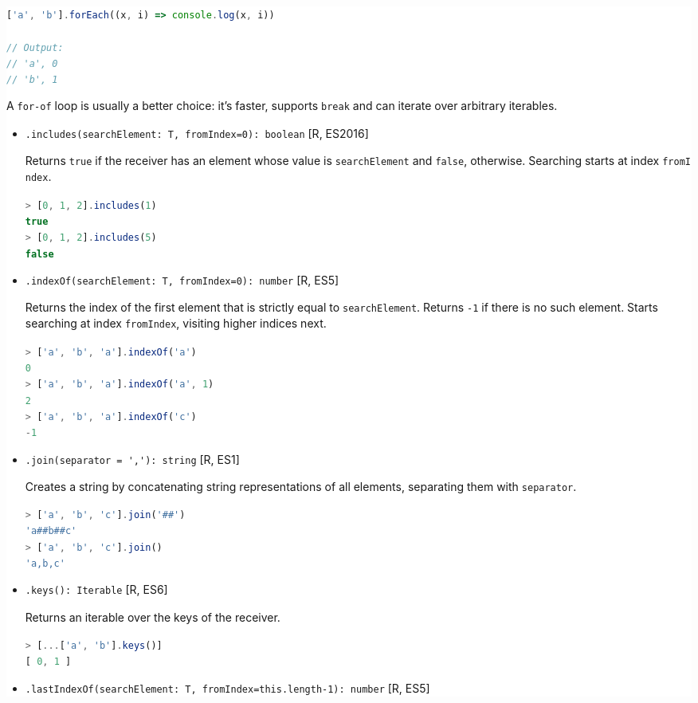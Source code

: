   ```js
  ['a', 'b'].forEach((x, i) => console.log(x, i))
  
  // Output:
  // 'a', 0
  // 'b', 1
  ```

  A `for-of` loop is usually a better choice: it’s faster, supports `break` and can iterate over arbitrary iterables.

- `.includes(searchElement: T, fromIndex=0): boolean` [R, ES2016]

  Returns `true` if the receiver has an element whose value is `searchElement` and `false`, otherwise. Searching starts at index `fromIndex`.

  ```js
  > [0, 1, 2].includes(1)
  true
  > [0, 1, 2].includes(5)
  false
  ```

- `.indexOf(searchElement: T, fromIndex=0): number` [R, ES5]

  Returns the index of the first element that is strictly equal to `searchElement`. Returns `-1` if there is no such element. Starts searching at index `fromIndex`, visiting higher indices next.

  ```js
  > ['a', 'b', 'a'].indexOf('a')
  0
  > ['a', 'b', 'a'].indexOf('a', 1)
  2
  > ['a', 'b', 'a'].indexOf('c')
  -1
  ```

- `.join(separator = ','): string` [R, ES1]

  Creates a string by concatenating string representations of all elements, separating them with `separator`.

  ```js
  > ['a', 'b', 'c'].join('##')
  'a##b##c'
  > ['a', 'b', 'c'].join()
  'a,b,c'
  ```

- `.keys(): Iterable` [R, ES6]

  Returns an iterable over the keys of the receiver.

  ```js
  > [...['a', 'b'].keys()]
  [ 0, 1 ]
  ```

- `.lastIndexOf(searchElement: T, fromIndex=this.length-1): number` [R, ES5]


  [n: number]: T;